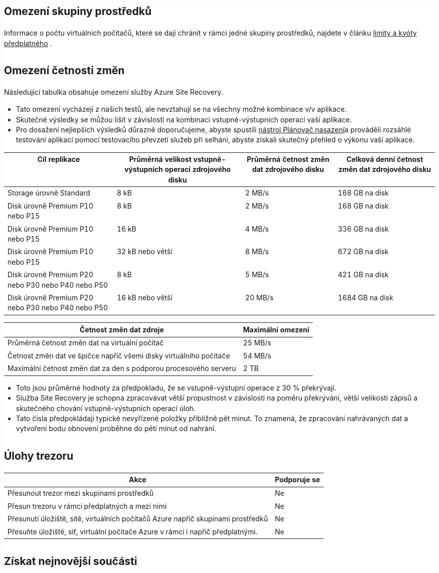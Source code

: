 
## <a name="resource-group-limits"></a>Omezení skupiny prostředků

Informace o počtu virtuálních počítačů, které se dají chránit v rámci jedné skupiny prostředků, najdete v článku [limity a kvóty předplatného](https://docs.microsoft.com/azure/azure-subscription-service-limits#resource-group-limits) .

## <a name="churn-limits"></a>Omezení četnosti změn

Následující tabulka obsahuje omezení služby Azure Site Recovery. 
- Tato omezení vycházejí z našich testů, ale nevztahují se na všechny možné kombinace v/v aplikace.
- Skutečné výsledky se můžou lišit v závislosti na kombinaci vstupně-výstupních operací vaší aplikace.
- Pro dosažení nejlepších výsledků důrazně doporučujeme, abyste spustili [nástroj Plánovač nasazení](site-recovery-deployment-planner.md)a prováděli rozsáhlé testování aplikací pomocí testovacího převzetí služeb při selhání, abyste získali skutečný přehled o výkonu vaší aplikace.

**Cíl replikace** | **Průměrná velikost vstupně-výstupních operací zdrojového disku** |**Průměrná četnost změn dat zdrojového disku** | **Celková denní četnost změn dat zdrojového disku**
---|---|---|---
Storage úrovně Standard | 8 kB | 2 MB/s | 168 GB na disk
Disk úrovně Premium P10 nebo P15 | 8 kB  | 2 MB/s | 168 GB na disk
Disk úrovně Premium P10 nebo P15 | 16 kB | 4 MB/s |  336 GB na disk
Disk úrovně Premium P10 nebo P15 | 32 kB nebo větší | 8 MB/s | 672 GB na disk
Disk úrovně Premium P20 nebo P30 nebo P40 nebo P50 | 8 kB    | 5 MB/s | 421 GB na disk
Disk úrovně Premium P20 nebo P30 nebo P40 nebo P50 | 16 kB nebo větší |20 MB/s | 1684 GB na disk


**Četnost změn dat zdroje** | **Maximální omezení**
---|---
Průměrná četnost změn dat na virtuální počítač| 25 MB/s
Četnost změn dat ve špičce napříč všemi disky virtuálního počítače | 54 MB/s
Maximální četnost změn dat za den s podporou procesového serveru | 2 TB

- Toto jsou průměrné hodnoty za předpokladu, že se vstupně-výstupní operace z 30 % překrývají.
- Služba Site Recovery je schopna zpracovávat větší propustnost v závislosti na poměru překrývání, větší velikosti zápisů a skutečného chování vstupně-výstupních operací úloh.
- Tato čísla předpokládají typické nevyřízené položky přibližně pět minut. To znamená, že zpracování nahrávaných dat a vytvoření bodu obnovení proběhne do pěti minut od nahrání.

## <a name="vault-tasks"></a>Úlohy trezoru

**Akce** | **Podporuje se**
--- | ---
Přesunout trezor mezi skupinami prostředků | Ne
Přesun trezoru v rámci předplatných a mezi nimi | Ne
Přesunutí úložiště, sítě, virtuálních počítačů Azure napříč skupinami prostředků | Ne
Přesuňte úložiště, síť, virtuální počítače Azure v rámci i napříč předplatnými. | Ne


## <a name="obtain-latest-components"></a>Získat nejnovější součásti
